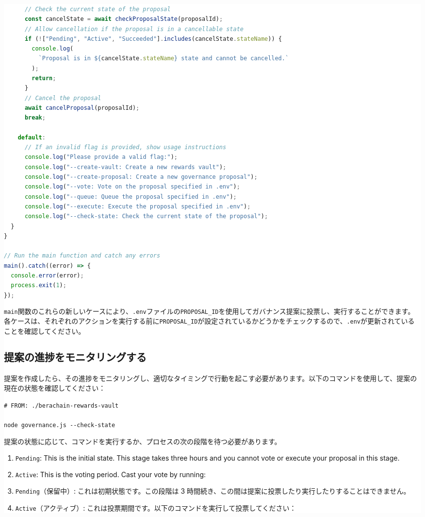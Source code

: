 ```js
      // Check the current state of the proposal
      const cancelState = await checkProposalState(proposalId);
      // Allow cancellation if the proposal is in a cancellable state
      if (!["Pending", "Active", "Succeeded"].includes(cancelState.stateName)) {
        console.log(
          `Proposal is in ${cancelState.stateName} state and cannot be cancelled.`
        );
        return;
      }
      // Cancel the proposal
      await cancelProposal(proposalId);
      break;

    default:
      // If an invalid flag is provided, show usage instructions
      console.log("Please provide a valid flag:");
      console.log("--create-vault: Create a new rewards vault");
      console.log("--create-proposal: Create a new governance proposal");
      console.log("--vote: Vote on the proposal specified in .env");
      console.log("--queue: Queue the proposal specified in .env");
      console.log("--execute: Execute the proposal specified in .env");
      console.log("--check-state: Check the current state of the proposal");
  }
}

// Run the main function and catch any errors
main().catch((error) => {
  console.error(error);
  process.exit(1);
});
```

`main`関数のこれらの新しいケースにより、`.env`ファイルの`PROPOSAL_ID`を使用してガバナンス提案に投票し、実行することができます。各ケースは、それぞれのアクションを実行する前に`PROPOSAL_ID`が設定されているかどうかをチェックするので、`.env`が更新されていることを確認してください。

## 提案の進捗をモニタリングする

提案を作成したら、その進捗をモニタリングし、適切なタイミングで行動を起こす必要があります。以下のコマンドを使用して、提案の現在の状態を確認してください：

```terminal
# FROM: ./berachain-rewards-vault

node governance.js --check-state
```

提案の状態に応じて、コマンドを実行するか、プロセスの次の段階を待つ必要があります。

1.  `Pending`: This is the initial state. This stage takes three hours and you cannot vote or execute your proposal in this stage.
2.  `Active`: This is the voting period. Cast your vote by running:
3.  `Pending`（保留中）: これは初期状態です。この段階は 3 時間続き、この間は提案に投票したり実行したりすることはできません。

4.  `Active`（アクティブ）: これは投票期間です。以下のコマンドを実行して投票してください：
